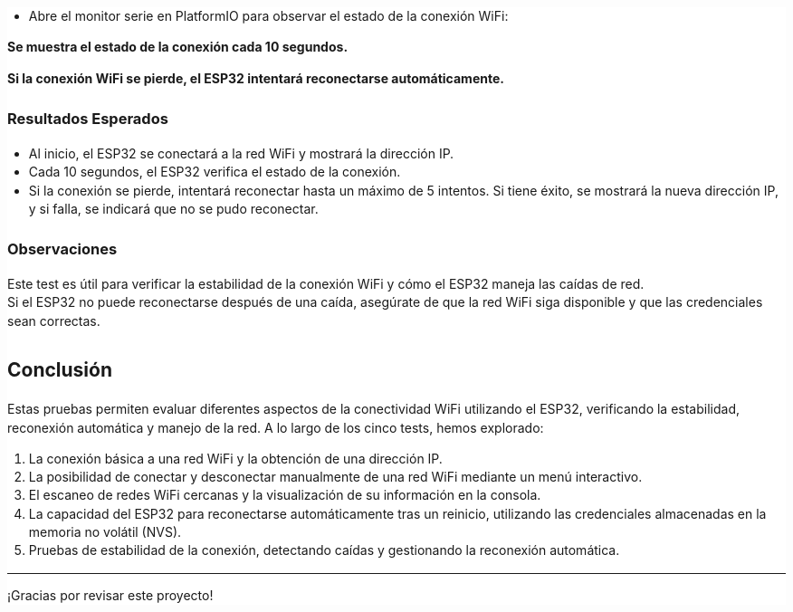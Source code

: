 - Abre el monitor serie en PlatformIO para observar el estado de la conexión WiFi:

**Se muestra el estado de la conexión cada 10 segundos.**  

**Si la conexión WiFi se pierde, el ESP32 intentará reconectarse automáticamente.**  

### Resultados Esperados
- Al inicio, el ESP32 se conectará a la red WiFi y mostrará la dirección IP.
- Cada 10 segundos, el ESP32 verifica el estado de la conexión.
- Si la conexión se pierde, intentará reconectar hasta un máximo de 5 intentos. Si tiene éxito, se mostrará la nueva dirección IP, y si falla, se indicará que no se pudo reconectar.  

### Observaciones
Este test es útil para verificar la estabilidad de la conexión WiFi y cómo el ESP32 maneja las caídas de red.  
Si el ESP32 no puede reconectarse después de una caída, asegúrate de que la red WiFi siga disponible y que las credenciales sean correctas.

## Conclusión

Estas pruebas permiten evaluar diferentes aspectos de la conectividad WiFi utilizando el ESP32, verificando la estabilidad, reconexión automática y manejo de la red. A lo largo de los cinco tests, hemos explorado:

1. La conexión básica a una red WiFi y la obtención de una dirección IP.
2. La posibilidad de conectar y desconectar manualmente de una red WiFi mediante un menú interactivo.
3. El escaneo de redes WiFi cercanas y la visualización de su información en la consola.
4. La capacidad del ESP32 para reconectarse automáticamente tras un reinicio, utilizando las credenciales almacenadas en la memoria no volátil (NVS).
5. Pruebas de estabilidad de la conexión, detectando caídas y gestionando la reconexión automática.

---
¡Gracias por revisar este proyecto!